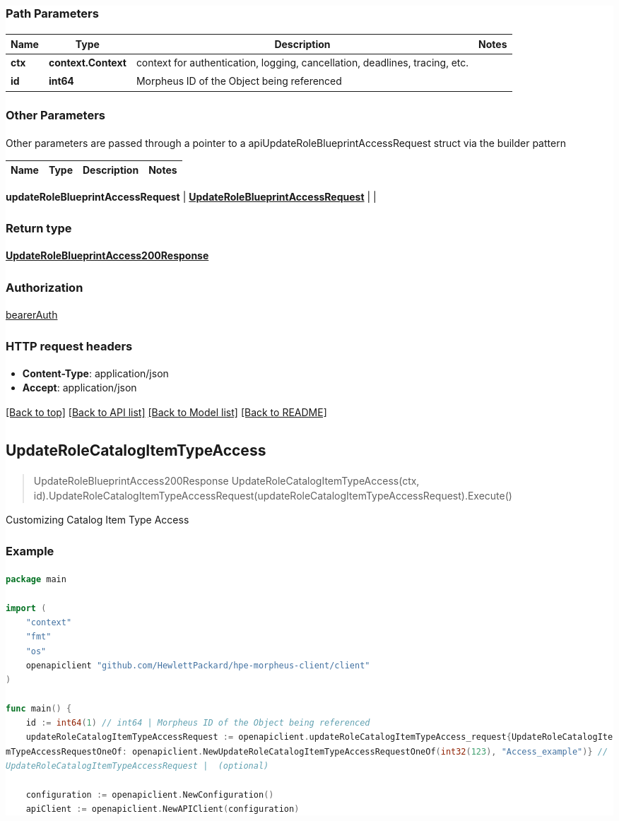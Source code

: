 ### Path Parameters


Name | Type | Description  | Notes
------------- | ------------- | ------------- | -------------
**ctx** | **context.Context** | context for authentication, logging, cancellation, deadlines, tracing, etc.
**id** | **int64** | Morpheus ID of the Object being referenced | 

### Other Parameters

Other parameters are passed through a pointer to a apiUpdateRoleBlueprintAccessRequest struct via the builder pattern


Name | Type | Description  | Notes
------------- | ------------- | ------------- | -------------

 **updateRoleBlueprintAccessRequest** | [**UpdateRoleBlueprintAccessRequest**](UpdateRoleBlueprintAccessRequest.md) |  | 

### Return type

[**UpdateRoleBlueprintAccess200Response**](UpdateRoleBlueprintAccess200Response.md)

### Authorization

[bearerAuth](../README.md#bearerAuth)

### HTTP request headers

- **Content-Type**: application/json
- **Accept**: application/json

[[Back to top]](#) [[Back to API list]](../README.md#documentation-for-api-endpoints)
[[Back to Model list]](../README.md#documentation-for-models)
[[Back to README]](../README.md)


## UpdateRoleCatalogItemTypeAccess

> UpdateRoleBlueprintAccess200Response UpdateRoleCatalogItemTypeAccess(ctx, id).UpdateRoleCatalogItemTypeAccessRequest(updateRoleCatalogItemTypeAccessRequest).Execute()

Customizing Catalog Item Type Access



### Example

```go
package main

import (
	"context"
	"fmt"
	"os"
	openapiclient "github.com/HewlettPackard/hpe-morpheus-client/client"
)

func main() {
	id := int64(1) // int64 | Morpheus ID of the Object being referenced
	updateRoleCatalogItemTypeAccessRequest := openapiclient.updateRoleCatalogItemTypeAccess_request{UpdateRoleCatalogItemTypeAccessRequestOneOf: openapiclient.NewUpdateRoleCatalogItemTypeAccessRequestOneOf(int32(123), "Access_example")} // UpdateRoleCatalogItemTypeAccessRequest |  (optional)

	configuration := openapiclient.NewConfiguration()
	apiClient := openapiclient.NewAPIClient(configuration)
```